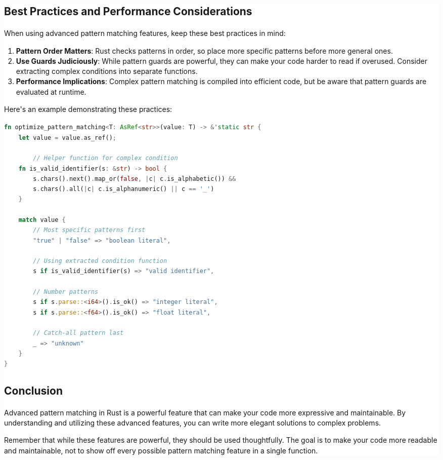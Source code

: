 
## Best Practices and Performance Considerations

When using advanced pattern matching features, keep these best practices in mind:

1. **Pattern Order Matters**: Rust checks patterns in order, so place more specific patterns before more general ones.
2. **Use Guards Judiciously**: While pattern guards are powerful, they can make your code harder to read if overused. Consider extracting complex conditions into separate functions.
3. **Performance Implications**: Complex pattern matching is compiled into efficient code, but be aware that pattern guards are evaluated at runtime.

Here's an example demonstrating these practices:

```rust
fn optimize_pattern_matching<T: AsRef<str>>(value: T) -> &'static str {
    let value = value.as_ref();

        // Helper function for complex condition
    fn is_valid_identifier(s: &str) -> bool {
        s.chars().next().map_or(false, |c| c.is_alphabetic()) &&
        s.chars().all(|c| c.is_alphanumeric() || c == '_')
    }

    match value {
        // Most specific patterns first
        "true" | "false" => "boolean literal",

        // Using extracted condition function
        s if is_valid_identifier(s) => "valid identifier",

        // Number patterns
        s if s.parse::<i64>().is_ok() => "integer literal",
        s if s.parse::<f64>().is_ok() => "float literal",

        // Catch-all pattern last
        _ => "unknown"
    }
}
```


## Conclusion

Advanced pattern matching in Rust is a powerful feature that can make your code more expressive and maintainable. By understanding and utilizing these advanced features, you can write more elegant solutions to complex problems.

Remember that while these features are powerful, they should be used thoughtfully. The goal is to make your code more readable and maintainable, not to show off every possible pattern matching feature in a single function.